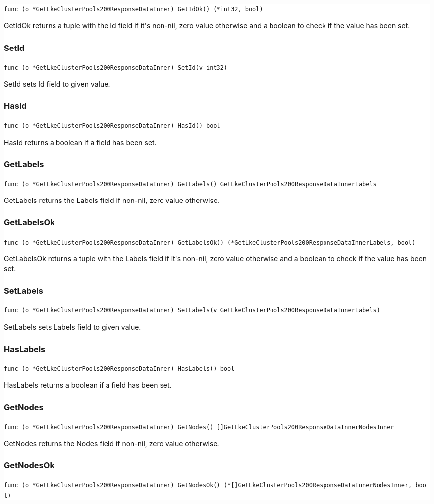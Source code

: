 `func (o *GetLkeClusterPools200ResponseDataInner) GetIdOk() (*int32, bool)`

GetIdOk returns a tuple with the Id field if it's non-nil, zero value otherwise
and a boolean to check if the value has been set.

### SetId

`func (o *GetLkeClusterPools200ResponseDataInner) SetId(v int32)`

SetId sets Id field to given value.

### HasId

`func (o *GetLkeClusterPools200ResponseDataInner) HasId() bool`

HasId returns a boolean if a field has been set.

### GetLabels

`func (o *GetLkeClusterPools200ResponseDataInner) GetLabels() GetLkeClusterPools200ResponseDataInnerLabels`

GetLabels returns the Labels field if non-nil, zero value otherwise.

### GetLabelsOk

`func (o *GetLkeClusterPools200ResponseDataInner) GetLabelsOk() (*GetLkeClusterPools200ResponseDataInnerLabels, bool)`

GetLabelsOk returns a tuple with the Labels field if it's non-nil, zero value otherwise
and a boolean to check if the value has been set.

### SetLabels

`func (o *GetLkeClusterPools200ResponseDataInner) SetLabels(v GetLkeClusterPools200ResponseDataInnerLabels)`

SetLabels sets Labels field to given value.

### HasLabels

`func (o *GetLkeClusterPools200ResponseDataInner) HasLabels() bool`

HasLabels returns a boolean if a field has been set.

### GetNodes

`func (o *GetLkeClusterPools200ResponseDataInner) GetNodes() []GetLkeClusterPools200ResponseDataInnerNodesInner`

GetNodes returns the Nodes field if non-nil, zero value otherwise.

### GetNodesOk

`func (o *GetLkeClusterPools200ResponseDataInner) GetNodesOk() (*[]GetLkeClusterPools200ResponseDataInnerNodesInner, bool)`
